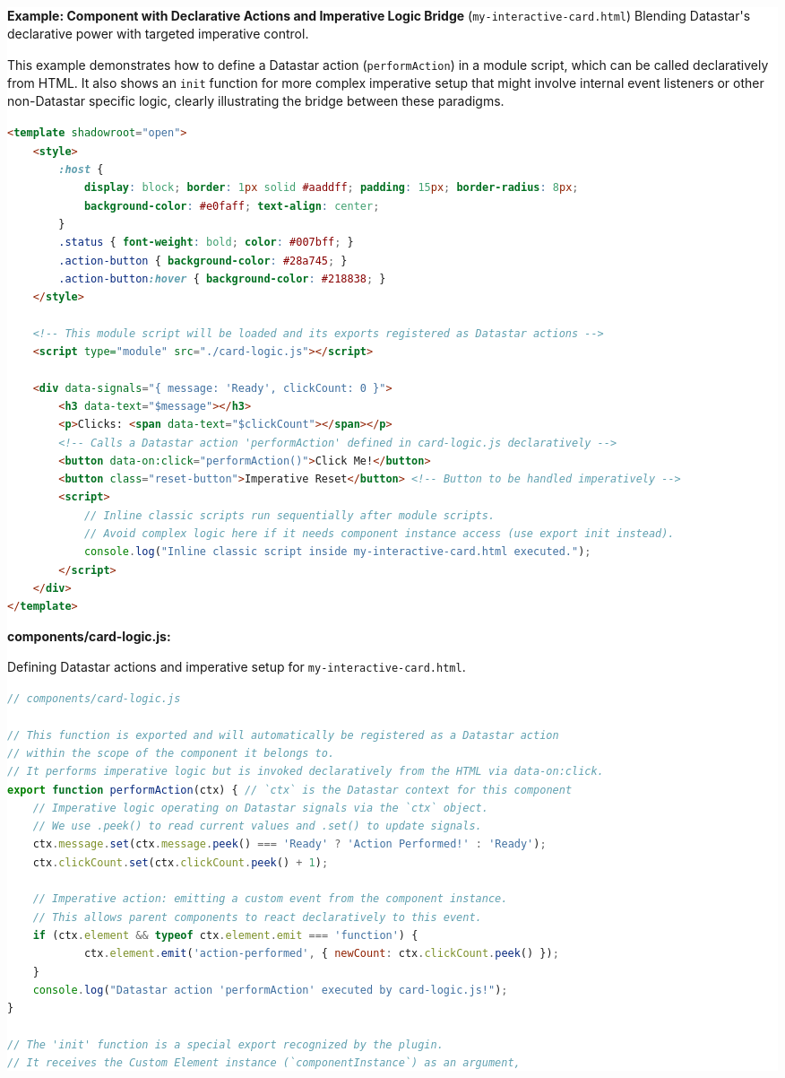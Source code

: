 
**Example: Component with Declarative Actions and Imperative Logic Bridge** (`my-interactive-card.html`) Blending Datastar's declarative power with targeted imperative control.

This example demonstrates how to define a Datastar action (`performAction`) in a module script, which can be called declaratively from HTML. It also shows an `init` function for more complex imperative setup that might involve internal event listeners or other non-Datastar specific logic, clearly illustrating the bridge between these paradigms.

```html
<template shadowroot="open">
    <style>
        :host {
            display: block; border: 1px solid #aaddff; padding: 15px; border-radius: 8px;
            background-color: #e0faff; text-align: center;
        }
        .status { font-weight: bold; color: #007bff; }
        .action-button { background-color: #28a745; }
        .action-button:hover { background-color: #218838; }
    </style>

    <!-- This module script will be loaded and its exports registered as Datastar actions -->
    <script type="module" src="./card-logic.js"></script>

    <div data-signals="{ message: 'Ready', clickCount: 0 }">
        <h3 data-text="$message"></h3>
        <p>Clicks: <span data-text="$clickCount"></span></p>
        <!-- Calls a Datastar action 'performAction' defined in card-logic.js declaratively -->
        <button data-on:click="performAction()">Click Me!</button>
        <button class="reset-button">Imperative Reset</button> <!-- Button to be handled imperatively -->
        <script>
            // Inline classic scripts run sequentially after module scripts.
            // Avoid complex logic here if it needs component instance access (use export init instead).
            console.log("Inline classic script inside my-interactive-card.html executed.");
        </script>
    </div>
</template>
```

**components/card-logic.js:**

Defining Datastar actions and imperative setup for `my-interactive-card.html`.
    
```javascript
// components/card-logic.js

// This function is exported and will automatically be registered as a Datastar action
// within the scope of the component it belongs to.
// It performs imperative logic but is invoked declaratively from the HTML via data-on:click.
export function performAction(ctx) { // `ctx` is the Datastar context for this component
    // Imperative logic operating on Datastar signals via the `ctx` object.
    // We use .peek() to read current values and .set() to update signals.
    ctx.message.set(ctx.message.peek() === 'Ready' ? 'Action Performed!' : 'Ready');
    ctx.clickCount.set(ctx.clickCount.peek() + 1);

    // Imperative action: emitting a custom event from the component instance.
    // This allows parent components to react declaratively to this event.
    if (ctx.element && typeof ctx.element.emit === 'function') {
            ctx.element.emit('action-performed', { newCount: ctx.clickCount.peek() });
    }
    console.log("Datastar action 'performAction' executed by card-logic.js!");
}

// The 'init' function is a special export recognized by the plugin.
// It receives the Custom Element instance (`componentInstance`) as an argument,
```